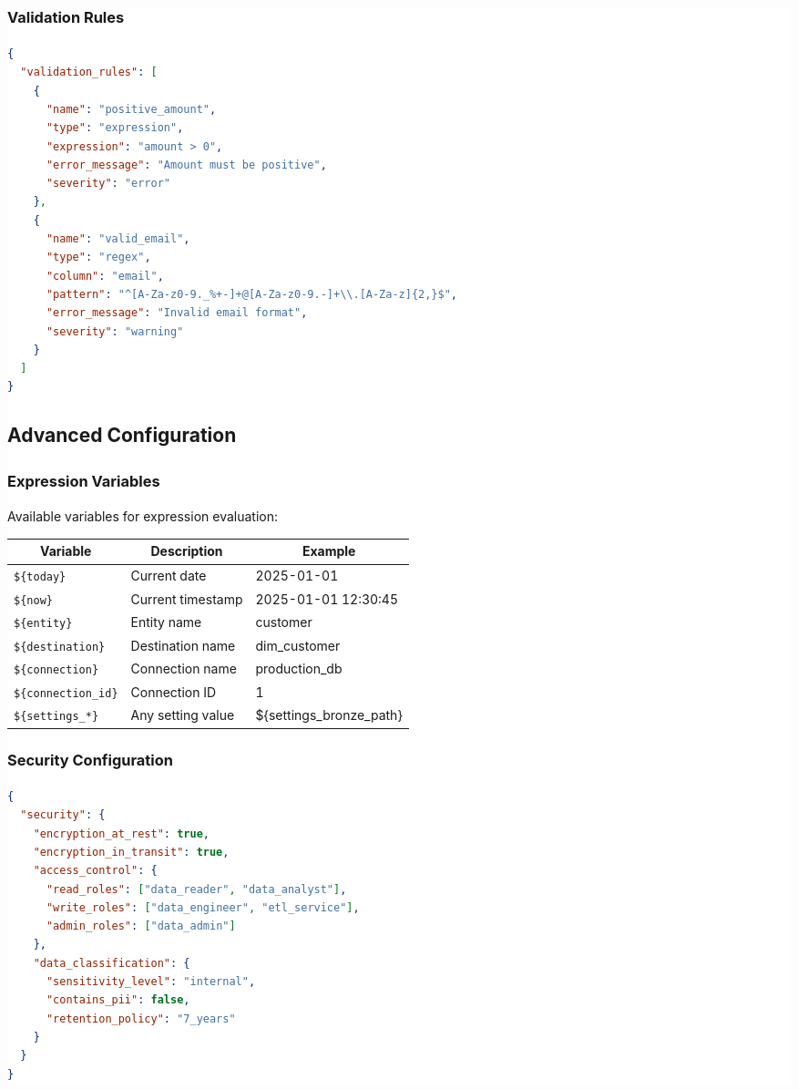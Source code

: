 ### Validation Rules

```json
{
  "validation_rules": [
    {
      "name": "positive_amount",
      "type": "expression",
      "expression": "amount > 0",
      "error_message": "Amount must be positive",
      "severity": "error"
    },
    {
      "name": "valid_email",
      "type": "regex",
      "column": "email",
      "pattern": "^[A-Za-z0-9._%+-]+@[A-Za-z0-9.-]+\\.[A-Za-z]{2,}$",
      "error_message": "Invalid email format",
      "severity": "warning"
    }
  ]
}
```

## Advanced Configuration

### Expression Variables

Available variables for expression evaluation:

| Variable | Description | Example |
|----------|-------------|---------|
| `${today}` | Current date | 2025-01-01 |
| `${now}` | Current timestamp | 2025-01-01 12:30:45 |
| `${entity}` | Entity name | customer |
| `${destination}` | Destination name | dim_customer |
| `${connection}` | Connection name | production_db |
| `${connection_id}` | Connection ID | 1 |
| `${settings_*}` | Any setting value | ${settings_bronze_path} |

### Security Configuration

```json
{
  "security": {
    "encryption_at_rest": true,
    "encryption_in_transit": true,
    "access_control": {
      "read_roles": ["data_reader", "data_analyst"],
      "write_roles": ["data_engineer", "etl_service"],
      "admin_roles": ["data_admin"]
    },
    "data_classification": {
      "sensitivity_level": "internal",
      "contains_pii": false,
      "retention_policy": "7_years"
    }
  }
}
```
